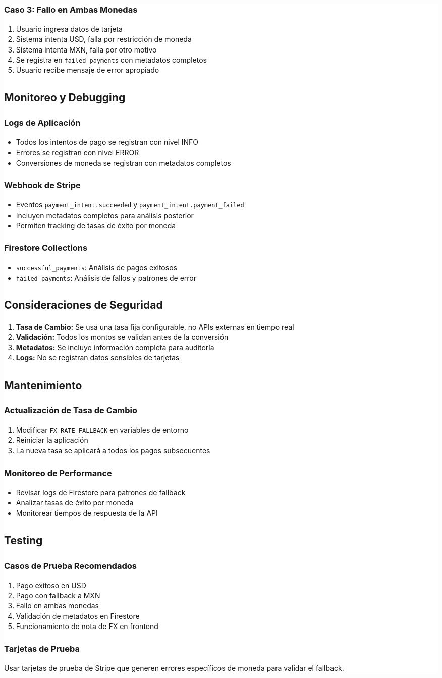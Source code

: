 ### Caso 3: Fallo en Ambas Monedas
1. Usuario ingresa datos de tarjeta
2. Sistema intenta USD, falla por restricción de moneda
3. Sistema intenta MXN, falla por otro motivo
4. Se registra en `failed_payments` con metadatos completos
5. Usuario recibe mensaje de error apropiado

## Monitoreo y Debugging

### Logs de Aplicación
- Todos los intentos de pago se registran con nivel INFO
- Errores se registran con nivel ERROR
- Conversiones de moneda se registran con metadatos completos

### Webhook de Stripe
- Eventos `payment_intent.succeeded` y `payment_intent.payment_failed`
- Incluyen metadatos completos para análisis posterior
- Permiten tracking de tasas de éxito por moneda

### Firestore Collections
- `successful_payments`: Análisis de pagos exitosos
- `failed_payments`: Análisis de fallos y patrones de error

## Consideraciones de Seguridad

1. **Tasa de Cambio:** Se usa una tasa fija configurable, no APIs externas en tiempo real
2. **Validación:** Todos los montos se validan antes de la conversión
3. **Metadatos:** Se incluye información completa para auditoría
4. **Logs:** No se registran datos sensibles de tarjetas

## Mantenimiento

### Actualización de Tasa de Cambio
1. Modificar `FX_RATE_FALLBACK` en variables de entorno
2. Reiniciar la aplicación
3. La nueva tasa se aplicará a todos los pagos subsecuentes

### Monitoreo de Performance
- Revisar logs de Firestore para patrones de fallback
- Analizar tasas de éxito por moneda
- Monitorear tiempos de respuesta de la API

## Testing

### Casos de Prueba Recomendados
1. Pago exitoso en USD
2. Pago con fallback a MXN
3. Fallo en ambas monedas
4. Validación de metadatos en Firestore
5. Funcionamiento de nota de FX en frontend

### Tarjetas de Prueba
Usar tarjetas de prueba de Stripe que generen errores específicos de moneda para validar el fallback.